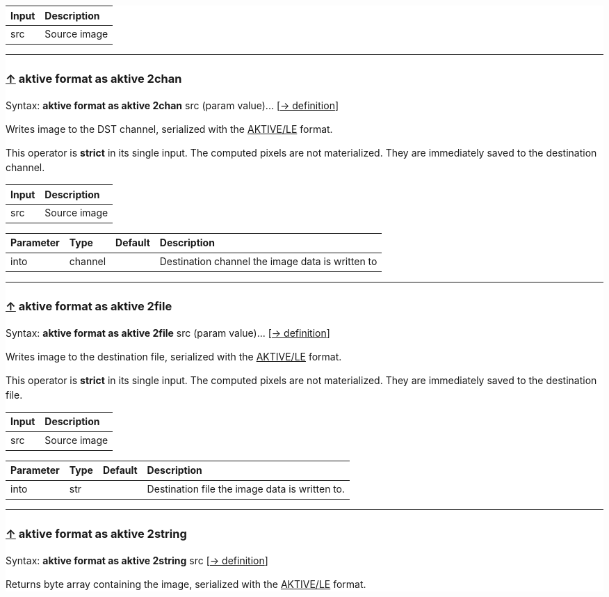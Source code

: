 |Input|Description|
|:---|:---|
|src|Source image|

---
### [↑](#top) <a name='format_as_aktive_2chan'></a> aktive format as aktive 2chan

Syntax: __aktive format as aktive 2chan__ src (param value)... [[→ definition](/file?ci=trunk&ln=30&name=etc/sink/aktive.tcl)]

Writes image to the DST channel, serialized with the [AKTIVE/LE](ff-aktive.md) format.

This operator is __strict__ in its single input. The computed pixels are not materialized. They are immediately saved to the destination channel.

|Input|Description|
|:---|:---|
|src|Source image|

|Parameter|Type|Default|Description|
|:---|:---|:---|:---|
|into|channel||Destination channel the image data is written to|

---
### [↑](#top) <a name='format_as_aktive_2file'></a> aktive format as aktive 2file

Syntax: __aktive format as aktive 2file__ src (param value)... [[→ definition](/file?ci=trunk&ln=7&name=etc/sink/aktive.tcl)]

Writes image to the destination file, serialized with the [AKTIVE/LE](ff-aktive.md) format.

This operator is __strict__ in its single input. The computed pixels are not materialized. They are immediately saved to the destination file.

|Input|Description|
|:---|:---|
|src|Source image|

|Parameter|Type|Default|Description|
|:---|:---|:---|:---|
|into|str||Destination file the image data is written to.|

---
### [↑](#top) <a name='format_as_aktive_2string'></a> aktive format as aktive 2string

Syntax: __aktive format as aktive 2string__ src [[→ definition](/file?ci=trunk&ln=60&name=etc/sink/aktive.tcl)]

Returns byte array containing the image, serialized with the [AKTIVE/LE](ff-aktive.md) format.
